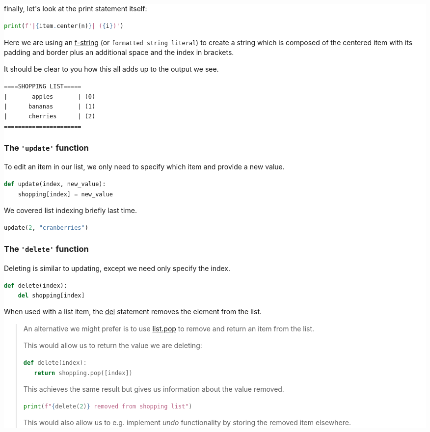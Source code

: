 finally, let's look at the print statement itself:

```python
print(f'|{item.center(n)}| ({i})')
```

Here we are using an [f-string](https://docs.python.org/3/tutorial/inputoutput.html#formatted-string-literals) (or `formatted string literal`) to create a string which is composed of the centered item with its padding and border plus an additional space and the index in brackets.

It should be clear to you how this all adds up to the output we see.

```
====SHOPPING LIST=====
|       apples       | (0)
|      bananas       | (1)
|      cherries      | (2)
======================
```

### The `'update'` function

To edit an item in our list, we only need to specify which item and provide a new value.


```python
def update(index, new_value):
    shopping[index] = new_value
```

We covered list indexing briefly last time.

```python
update(2, "cranberries")
```

### The `'delete'` function

Deleting is similar to updating, except we need only specify the index.

```python
def delete(index):
    del shopping[index]
```

When used with a list item, the [del](https://docs.python.org/3/tutorial/datastructures.html#the-del-statement) statement removes the element from the list.

>An alternative we might prefer is to use [list.pop](https://docs.python.org/3/tutorial/datastructures.html#more-on-lists) to remove and return an item from the list.
>
>This would allow us to return the value we are deleting:
>```python
>def delete(index):
>    return shopping.pop([index])
>```
>This achieves the same result but gives us information about the value removed.
>```python
>print(f"{delete(2)} removed from shopping list")
>```
>This would also allow us to e.g. implement *undo* functionality by storing the removed item elsewhere.

